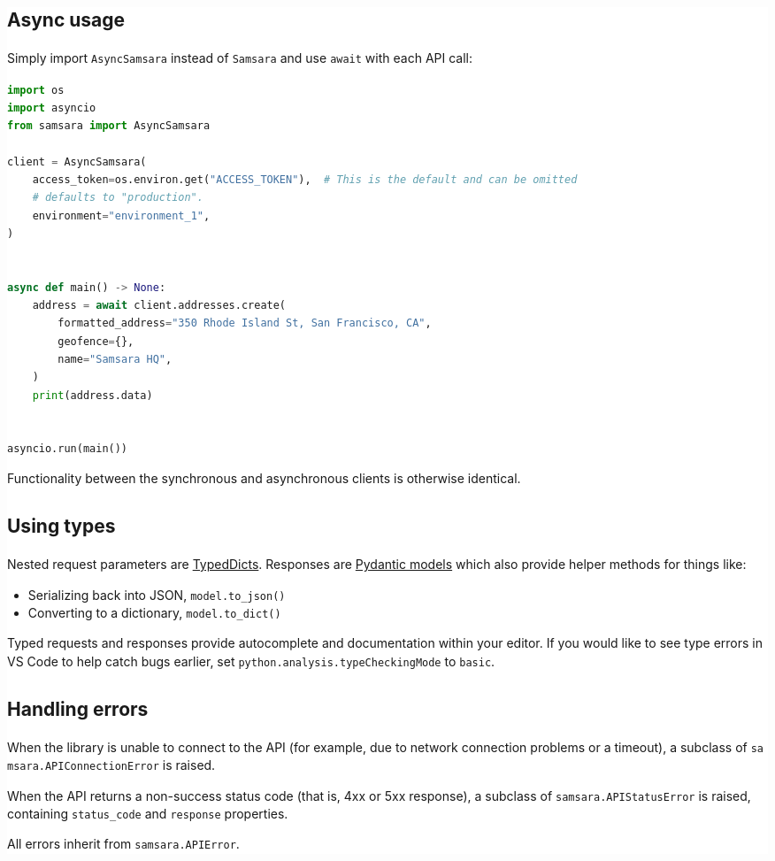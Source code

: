 ## Async usage

Simply import `AsyncSamsara` instead of `Samsara` and use `await` with each API call:

```python
import os
import asyncio
from samsara import AsyncSamsara

client = AsyncSamsara(
    access_token=os.environ.get("ACCESS_TOKEN"),  # This is the default and can be omitted
    # defaults to "production".
    environment="environment_1",
)


async def main() -> None:
    address = await client.addresses.create(
        formatted_address="350 Rhode Island St, San Francisco, CA",
        geofence={},
        name="Samsara HQ",
    )
    print(address.data)


asyncio.run(main())
```

Functionality between the synchronous and asynchronous clients is otherwise identical.

## Using types

Nested request parameters are [TypedDicts](https://docs.python.org/3/library/typing.html#typing.TypedDict). Responses are [Pydantic models](https://docs.pydantic.dev) which also provide helper methods for things like:

- Serializing back into JSON, `model.to_json()`
- Converting to a dictionary, `model.to_dict()`

Typed requests and responses provide autocomplete and documentation within your editor. If you would like to see type errors in VS Code to help catch bugs earlier, set `python.analysis.typeCheckingMode` to `basic`.

## Handling errors

When the library is unable to connect to the API (for example, due to network connection problems or a timeout), a subclass of `samsara.APIConnectionError` is raised.

When the API returns a non-success status code (that is, 4xx or 5xx
response), a subclass of `samsara.APIStatusError` is raised, containing `status_code` and `response` properties.

All errors inherit from `samsara.APIError`.
